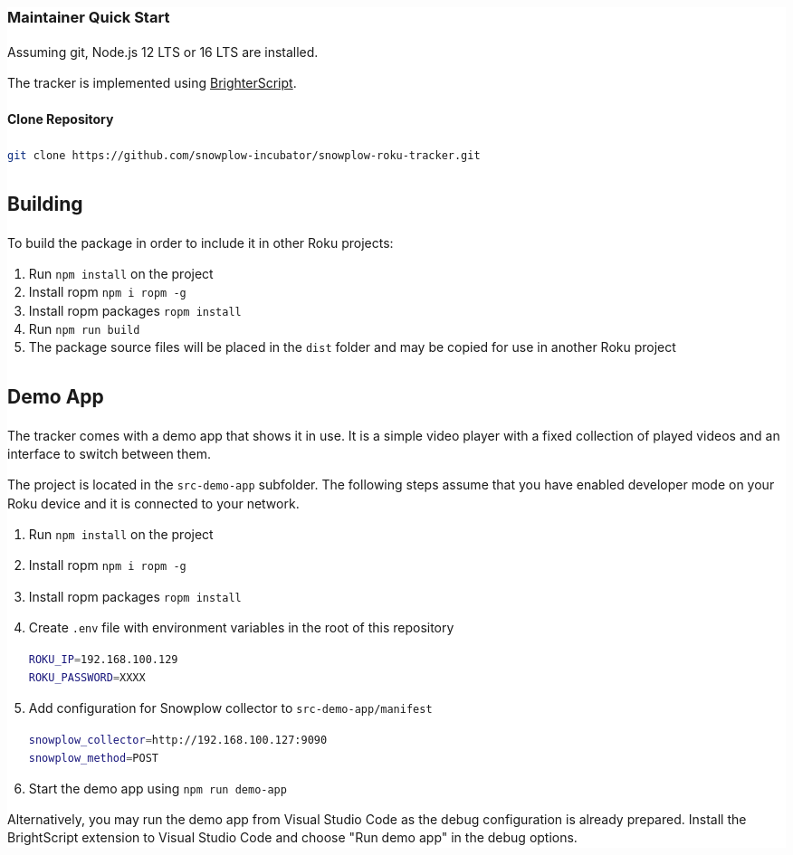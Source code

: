 ### Maintainer Quick Start

Assuming git, Node.js 12 LTS or 16 LTS are installed.

The tracker is implemented using [BrighterScript](https://github.com/rokucommunity/brighterscript).

#### Clone Repository

```bash
git clone https://github.com/snowplow-incubator/snowplow-roku-tracker.git
```

## Building

To build the package in order to include it in other Roku projects:

1. Run `npm install` on the project
2. Install ropm `npm i ropm -g`
3. Install ropm packages `ropm install`
4. Run `npm run build`
5. The package source files will be placed in the `dist` folder and may be copied for use in another Roku project

## Demo App

The tracker comes with a demo app that shows it in use.
It is a simple video player with a fixed collection of played videos and an interface to switch between them.

The project is located in the `src-demo-app` subfolder.
The following steps assume that you have enabled developer mode on your Roku device and it is connected to your network.

1. Run `npm install` on the project
2. Install ropm `npm i ropm -g`
3. Install ropm packages `ropm install`
4. Create `.env` file with environment variables in the root of this repository

    ```bash
    ROKU_IP=192.168.100.129
    ROKU_PASSWORD=XXXX
    ```

5. Add configuration for Snowplow collector to `src-demo-app/manifest`

    ```bash
    snowplow_collector=http://192.168.100.127:9090
    snowplow_method=POST
    ```

6. Start the demo app using `npm run demo-app`

Alternatively, you may run the demo app from Visual Studio Code as the debug configuration is already prepared.
Install the BrightScript extension to Visual Studio Code and choose "Run demo app" in the debug options.
